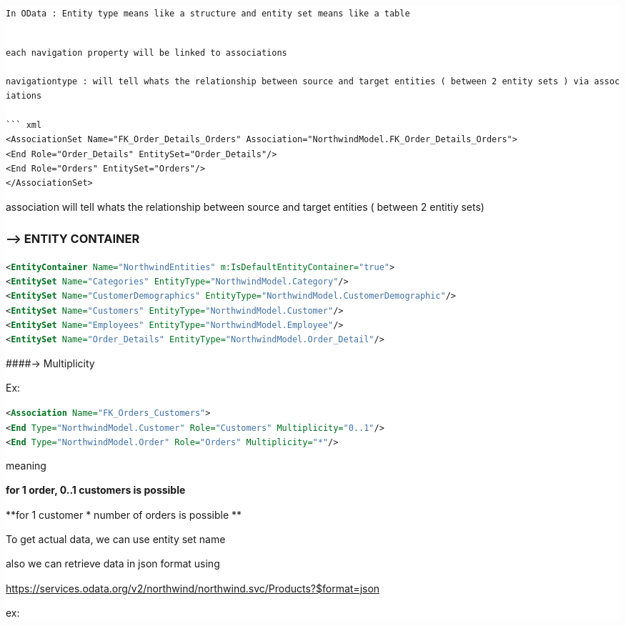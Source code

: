 ``` In OData : Entity type means like a structure and entity set means like a table ```
<NavigationProperty Name="Product" Relationship="NorthwindModel.FK_Order_Details_Products" ToRole="Products" FromRole="Order_Details"/>
</EntityType>

```

each navigation property will be linked to associations

navigationtype : will tell whats the relationship between source and target entities ( between 2 entity sets ) via associations

``` xml
<AssociationSet Name="FK_Order_Details_Orders" Association="NorthwindModel.FK_Order_Details_Orders">
<End Role="Order_Details" EntitySet="Order_Details"/>
<End Role="Orders" EntitySet="Orders"/>
</AssociationSet>

```

association will tell whats the relationship between source and target entities ( between 2 entitiy sets)


### --> ENTITY CONTAINER

``` XML
<EntityContainer Name="NorthwindEntities" m:IsDefaultEntityContainer="true">
<EntitySet Name="Categories" EntityType="NorthwindModel.Category"/>
<EntitySet Name="CustomerDemographics" EntityType="NorthwindModel.CustomerDemographic"/>
<EntitySet Name="Customers" EntityType="NorthwindModel.Customer"/>
<EntitySet Name="Employees" EntityType="NorthwindModel.Employee"/>
<EntitySet Name="Order_Details" EntityType="NorthwindModel.Order_Detail"/>
```

####-> Multiplicity

Ex:
``` xml
<Association Name="FK_Orders_Customers">
<End Type="NorthwindModel.Customer" Role="Customers" Multiplicity="0..1"/>
<End Type="NorthwindModel.Order" Role="Orders" Multiplicity="*"/>
```

meaning

**for 1 order, 0..1 customers is possible**

**for 1 customer * number of orders is possible **


To get actual data, we can use entity set name

also we can retrieve data in json format using 

https://services.odata.org/v2/northwind/northwind.svc/Products?$format=json

ex:
